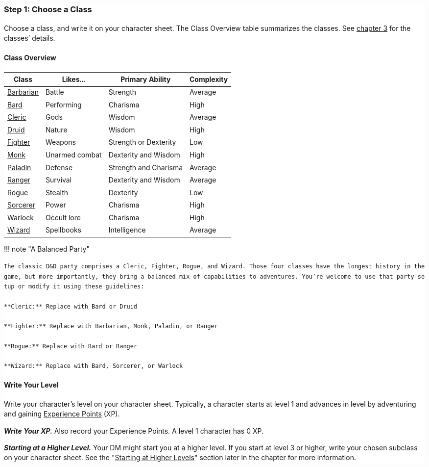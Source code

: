 ### Step 1: Choose a Class

Choose a class, and write it on your character sheet. The Class Overview table summarizes the classes. See [chapter 3](/sources/dnd/phb-2024/character-classes) for the classes’ details.


#### Class Overview


| Class | Likes... | Primary Ability | Complexity |
| --- | --- | --- | --- |
| [Barbarian](/sources/dnd/phb-2024/character-classes#Barbarian) | Battle | Strength | Average |
| [Bard](/sources/dnd/phb-2024/character-classes#Bard) | Performing | Charisma | High |
| [Cleric](/sources/dnd/phb-2024/character-classes#Cleric) | Gods | Wisdom | Average |
| [Druid](/sources/dnd/phb-2024/character-classes#Druid) | Nature | Wisdom | High |
| [Fighter](/sources/dnd/phb-2024/character-classes#Fighter) | Weapons | Strength or Dexterity | Low |
| [Monk](/sources/dnd/phb-2024/character-classes#Monk) | Unarmed combat | Dexterity and Wisdom | High |
| [Paladin](/sources/dnd/phb-2024/character-classes-continued#Paladin) | Defense | Strength and Charisma | Average |
| [Ranger](/sources/dnd/phb-2024/character-classes-continued#Ranger) | Survival | Dexterity and Wisdom | Average |
| [Rogue](/sources/dnd/phb-2024/character-classes-continued#Rogue) | Stealth | Dexterity | Low |
| [Sorcerer](/sources/dnd/phb-2024/character-classes-continued#Sorcerer) | Power | Charisma | High |
| [Warlock](/sources/dnd/phb-2024/character-classes-continued#Warlock) | Occult lore | Charisma | High |
| [Wizard](/sources/dnd/phb-2024/character-classes-continued#Wizard) | Spellbooks | Intelligence | Average |

!!! note "A Balanced Party"

    The classic D&D party comprises a Cleric, Fighter, Rogue, and Wizard. Those four classes have the longest history in the game, but more importantly, they bring a balanced mix of capabilities to adventures. You’re welcome to use that party setup or modify it using these guidelines:

    **Cleric:** Replace with Bard or Druid

    **Fighter:** Replace with Barbarian, Monk, Paladin, or Ranger

    **Rogue:** Replace with Bard or Ranger

    **Wizard:** Replace with Bard, Sorcerer, or Warlock

#### Write Your Level

Write your character’s level on your character sheet. Typically, a character starts at level 1 and advances in level by adventuring and gaining [Experience Points](/sources/dnd/free-rules/rules-glossary#ExperiencePoints) (XP).

***Write Your XP.*** Also record your Experience Points. A level 1 character has 0 XP.

***Starting at a Higher Level.*** Your DM might start you at a higher level. If you start at level 3 or higher, write your chosen subclass on your character sheet. See the "[Starting at Higher Levels](#StartingatHigherLevels)" section later in the chapter for more information.
